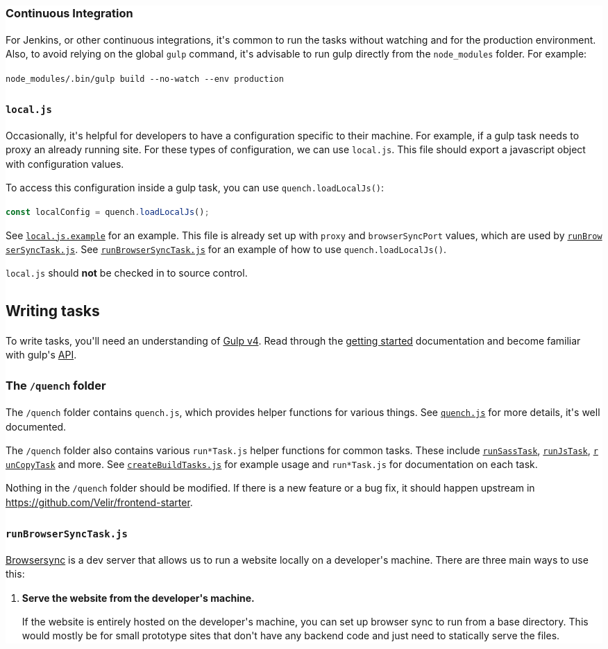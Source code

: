 ### Continuous Integration

For Jenkins, or other continuous integrations, it's common to run the tasks without watching and for the production environment. Also, to avoid relying on the global `gulp` command, it's advisable to run gulp directly from the `node_modules` folder. For example:

```
node_modules/.bin/gulp build --no-watch --env production
```

### `local.js`

Occasionally, it's helpful for developers to have a configuration specific to their machine. For example, if a gulp task needs to proxy an already running site. For these types of configuration, we can use `local.js`. This file should export a javascript object with configuration values.

To access this configuration inside a gulp task, you can use `quench.loadLocalJs()`:

```javascript
const localConfig = quench.loadLocalJs();
```

See [`local.js.example`](./local.js.example) for an example. This file is already set up with `proxy` and `browserSyncPort` values, which are used by [`runBrowserSyncTask.js`](./quench/runBrowserSyncTask.js). See [`runBrowserSyncTask.js`](./quench/runBrowserSyncTask.js) for an example of how to use `quench.loadLocalJs()`.

`local.js` should **not** be checked in to source control.

## Writing tasks

To write tasks, you'll need an understanding of [Gulp v4](https://gulpjs.com/). Read through the [getting started](https://gulpjs.com/docs/en/getting-started/quick-start) documentation and become familiar with gulp's [API](https://gulpjs.com/docs/en/api/concepts).

### The `/quench` folder

The `/quench` folder contains `quench.js`, which provides helper functions for various things. See [`quench.js`](./quench/quench.js) for more details, it's well documented.

The `/quench` folder also contains various `run*Task.js` helper functions for common tasks. These include [`runSassTask`](./quench/runSassTask.js), [`runJsTask`](./quench/runJsTask.js), [`runCopyTask`](./quench/runCopyTask.js) and more. See [`createBuildTasks.js`](./tasks/createBuildTasks.js) for example usage and `run*Task.js` for documentation on each task.

Nothing in the `/quench` folder should be modified. If there is a new feature or a bug fix, it should happen upstream in https://github.com/Velir/frontend-starter.

### `runBrowserSyncTask.js`

[Browsersync](https://www.browsersync.io/) is a dev server that allows us to run a website locally on a developer's machine. There are three main ways to use this:

1. **Serve the website from the developer's machine.**

   If the website is entirely hosted on the developer's machine, you can set up browser sync to run from a base directory. This would mostly be for small prototype sites that don't have any backend code and just need to statically serve the files.
